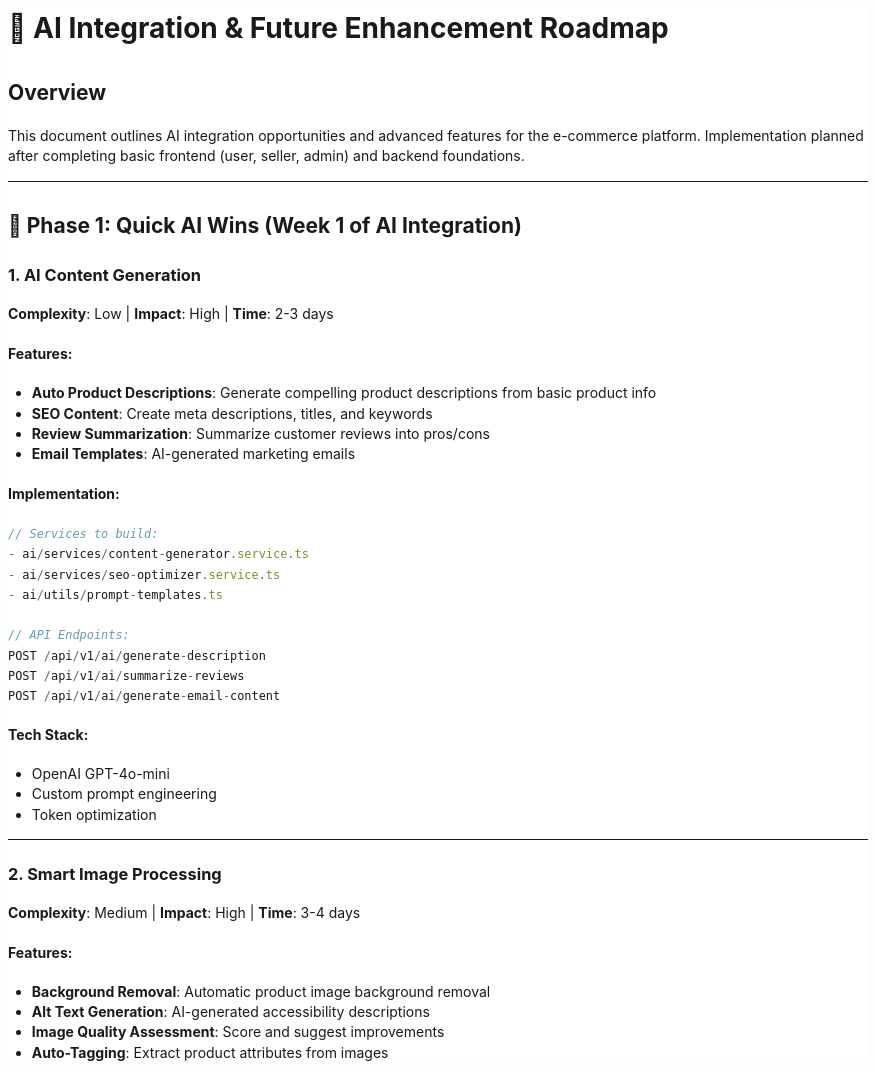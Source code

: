 # 🤖 AI Integration & Future Enhancement Roadmap

## Overview
This document outlines AI integration opportunities and advanced features for the e-commerce platform. Implementation planned after completing basic frontend (user, seller, admin) and backend foundations.

---

## 🚀 Phase 1: Quick AI Wins (Week 1 of AI Integration)

### 1. AI Content Generation
**Complexity**: Low | **Impact**: High | **Time**: 2-3 days

#### Features:
- **Auto Product Descriptions**: Generate compelling product descriptions from basic product info
- **SEO Content**: Create meta descriptions, titles, and keywords
- **Review Summarization**: Summarize customer reviews into pros/cons
- **Email Templates**: AI-generated marketing emails

#### Implementation:
```typescript
// Services to build:
- ai/services/content-generator.service.ts
- ai/services/seo-optimizer.service.ts
- ai/utils/prompt-templates.ts

// API Endpoints:
POST /api/v1/ai/generate-description
POST /api/v1/ai/summarize-reviews
POST /api/v1/ai/generate-email-content
```

#### Tech Stack:
- OpenAI GPT-4o-mini
- Custom prompt engineering
- Token optimization

---

### 2. Smart Image Processing
**Complexity**: Medium | **Impact**: High | **Time**: 3-4 days

#### Features:
- **Background Removal**: Automatic product image background removal
- **Alt Text Generation**: AI-generated accessibility descriptions
- **Image Quality Assessment**: Score and suggest improvements
- **Auto-Tagging**: Extract product attributes from images
